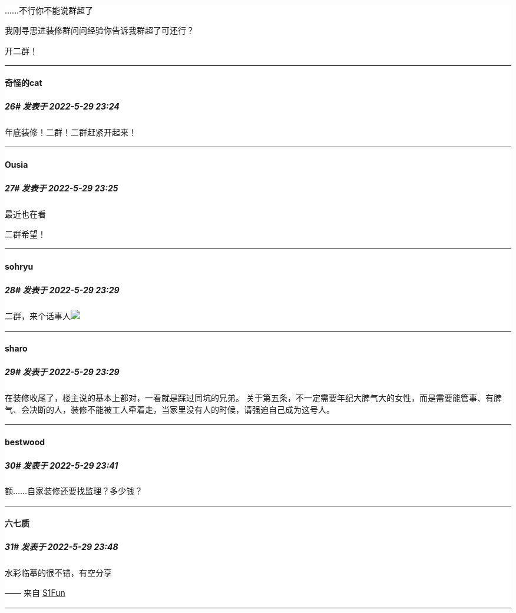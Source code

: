 ……不行你不能说群超了

我刚寻思进装修群问问经验你告诉我群超了可还行？

开二群！

*****

####  奇怪的cat  
##### 26#       发表于 2022-5-29 23:24

年底装修！二群！二群赶紧开起来！

*****

####  Ousia  
##### 27#       发表于 2022-5-29 23:25

最近也在看

二群希望！

*****

####  sohryu  
##### 28#       发表于 2022-5-29 23:29

二群，来个话事人<img src="https://static.saraba1st.com/image/smiley/face2017/210.gif" referrerpolicy="no-referrer">

*****

####  sharo  
##### 29#       发表于 2022-5-29 23:29

在装修收尾了，楼主说的基本上都对，一看就是踩过同坑的兄弟。
关于第五条，不一定需要年纪大脾气大的女性，而是需要能管事、有脾气、会决断的人，装修不能被工人牵着走，当家里没有人的时候，请强迫自己成为这号人。

*****

####  bestwood  
##### 30#       发表于 2022-5-29 23:41

额……自家装修还要找监理？多少钱？



*****

####  六七质  
##### 31#       发表于 2022-5-29 23:48

水彩临摹的很不错，有空分享

—— 来自 [S1Fun](https://s1fun.koalcat.com)

*****
